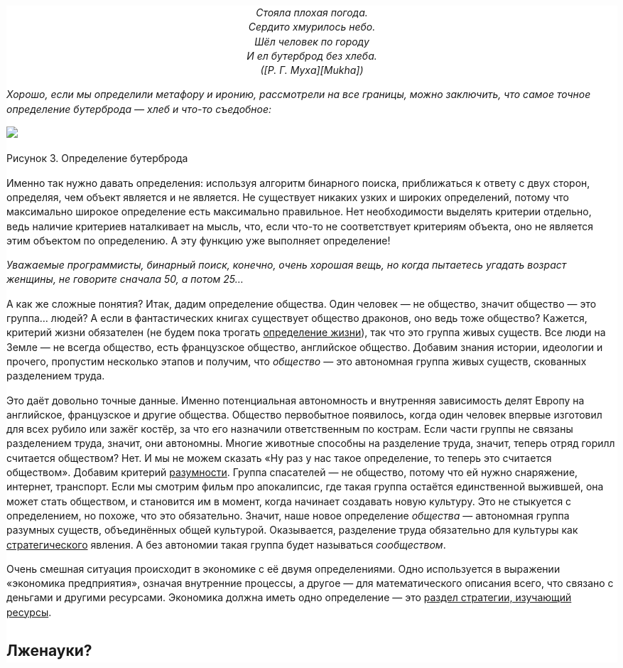 <p style="text-align: center; font-style: italic">
Стояла плохая погода.<br>
Сердито хмурилось небо.<br>
Шёл человек по городу<br>
И ел бутерброд без хлеба.<br>
([Р. Г. Муха][Mukha])
</p>

*Хорошо, если мы определили метафору и иронию, рассмотрели на все границы, можно заключить, что самое точное определение бутерброда — хлеб и что-то съедобное:*

<p>
    <img class="pimg" src="../../../images/ABIW/3.jpg" width=400>
    <p class="pdesc">Рисунок 3. Определение бутерброда</p>
</p>

Именно так нужно давать определения: используя алгоритм бинарного поиска, приближаться к ответу с двух сторон, определяя, чем объект является и не является. Не существует никаких узких и широких определений, потому что максимально широкое определение есть максимально правильное. Нет необходимости выделять критерии отдельно, ведь наличие критериев наталкивает на мысль, что, если что-то не соответствует критериям объекта, оно не является этим объектом по определению. А эту функцию уже выполняет определение!

*Уважаемые программисты, бинарный поиск, конечно, очень хорошая вещь, но когда пытаетесь угадать возраст женщины, не говорите сначала 50, а потом 25…*

А как же сложные понятия? Итак, дадим определение общества. Один человек — не общество, значит общество — это группа… людей? А если в фантастических книгах существует общество драконов, оно ведь тоже общество? Кажется, критерий жизни обязателен (не будем пока трогать [определение жизни][17]), так что это группа живых существ. Все люди на Земле — не всегда общество, есть французское общество, английское общество. Добавим знания истории, идеологии и прочего, пропустим несколько этапов и получим, что *общество* — это автономная группа живых существ, скованных разделением труда.

Это даёт довольно точные данные. Именно потенциальная автономность и внутренняя зависимость делят Европу на английское, французское и другие общества. Общество первобытное появилось, когда один человек впервые изготовил для всех рубило или зажёг костёр, за что его назначили ответственным по кострам. Если части группы не связаны разделением труда, значит, они автономны. Многие животные способны на разделение труда, значит, теперь отряд горилл считается обществом? Нет. И мы не можем сказать «Ну раз у нас такое определение, то теперь это считается обществом». Добавим критерий [разумности][17]. Группа спасателей — не общество, потому что ей нужно снаряжение, интернет, транспорт. Если мы смотрим фильм про апокалипсис, где такая группа остаётся единственной выжившей, она может стать обществом, и становится им в момент, когда начинает создавать новую культуру. Это не стыкуется с определением, но похоже, что это обязательно. Значит, наше новое определение *общества* — автономная группа разумных существ, объединённых общей культурой. Оказывается, разделение труда обязательно для культуры как [стратегического][5] явления. А без автономии такая группа будет называться *сообществом*.

Очень смешная ситуация происходит в экономике с её двумя определениями. Одно используется в выражении «экономика предприятия», означая внутренние процессы, а другое — для математического описания всего, что связано с деньгами и другими ресурсами. Экономика должна иметь одно определение — это [раздел стратегии, изучающий ресурсы][5].

## Лженауки?


[1]: ../PSS
[3]: ../BHAM
[5]: ../SMSP
[6]: ../AEGG
[7]: ../BLA
[15]: ../TMBM
[16]: ../SQM
[17]: ../ATQ
[Mukha]: https://rustih.ru/renata-muxa-stoyala-ploxaya-pogoda/
[NASA alien spaceship]: https://eol.jsc.nasa.gov/SearchPhotos/photo.pl?mission=STS088&roll=724&frame=66
[Explanations for Long Delayed Echoes]: https://www.mn.uio.no/fysikk/english/people/aca/sverre/articles/lde.html
[STS88 debris downlink excerpt]: https://www.youtube.com/watch?v=6omlycVMOcw
[Cosmos prosto conspiracy theory]: https://www.youtube.com/watch?v=5b_XqmbL3dg
[Veritasium]: https://www.youtube.com/@veritasium
[About Scientific Revolutions]: https://www.youtube.com/watch?v=Y5kLMVgv0Xg
[About Scientific Revolutions RUS]: https://www.youtube.com/watch?v=c8Ai5tEVWuA
[Gödel's proof]: http://nozdr.ru/data/media/biblio/kolxoz/M/MPop/Nagel%20E.,%20Newman%20J.R.%20Goedel's%20proof%20(Rev.Ed.,%20NYU%20Press,%202001)(ISBN%200814758169)(O)(153s)_MPop_.pdf
[Veritasium Math's Fundamental Flaw]: https://www.youtube.com/watch?v=HeQX2HjkcNo
[Vert Dider Math's Fundamental Flaw]: https://www.youtube.com/watch?v=jP3ceURvIYc